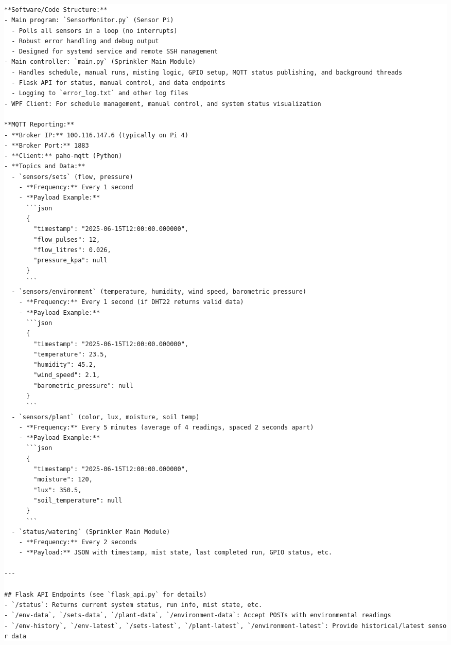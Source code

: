 `````instructions
**Software/Code Structure:**
- Main program: `SensorMonitor.py` (Sensor Pi)
  - Polls all sensors in a loop (no interrupts)
  - Robust error handling and debug output
  - Designed for systemd service and remote SSH management
- Main controller: `main.py` (Sprinkler Main Module)
  - Handles schedule, manual runs, misting logic, GPIO setup, MQTT status publishing, and background threads
  - Flask API for status, manual control, and data endpoints
  - Logging to `error_log.txt` and other log files
- WPF Client: For schedule management, manual control, and system status visualization

**MQTT Reporting:**
- **Broker IP:** 100.116.147.6 (typically on Pi 4)
- **Broker Port:** 1883
- **Client:** paho-mqtt (Python)
- **Topics and Data:**
  - `sensors/sets` (flow, pressure)
    - **Frequency:** Every 1 second
    - **Payload Example:**
      ```json
      {
        "timestamp": "2025-06-15T12:00:00.000000",
        "flow_pulses": 12,
        "flow_litres": 0.026,
        "pressure_kpa": null
      }
      ```
  - `sensors/environment` (temperature, humidity, wind speed, barometric pressure)
    - **Frequency:** Every 1 second (if DHT22 returns valid data)
    - **Payload Example:**
      ```json
      {
        "timestamp": "2025-06-15T12:00:00.000000",
        "temperature": 23.5,
        "humidity": 45.2,
        "wind_speed": 2.1,
        "barometric_pressure": null
      }
      ```
  - `sensors/plant` (color, lux, moisture, soil temp)
    - **Frequency:** Every 5 minutes (average of 4 readings, spaced 2 seconds apart)
    - **Payload Example:**
      ```json
      {
        "timestamp": "2025-06-15T12:00:00.000000",
        "moisture": 120,
        "lux": 350.5,
        "soil_temperature": null
      }
      ```
  - `status/watering` (Sprinkler Main Module)
    - **Frequency:** Every 2 seconds
    - **Payload:** JSON with timestamp, mist state, last completed run, GPIO status, etc.

---

## Flask API Endpoints (see `flask_api.py` for details)
- `/status`: Returns current system status, run info, mist state, etc.
- `/env-data`, `/sets-data`, `/plant-data`, `/environment-data`: Accept POSTs with environmental readings
- `/env-history`, `/env-latest`, `/sets-latest`, `/plant-latest`, `/environment-latest`: Provide historical/latest sensor data
`````